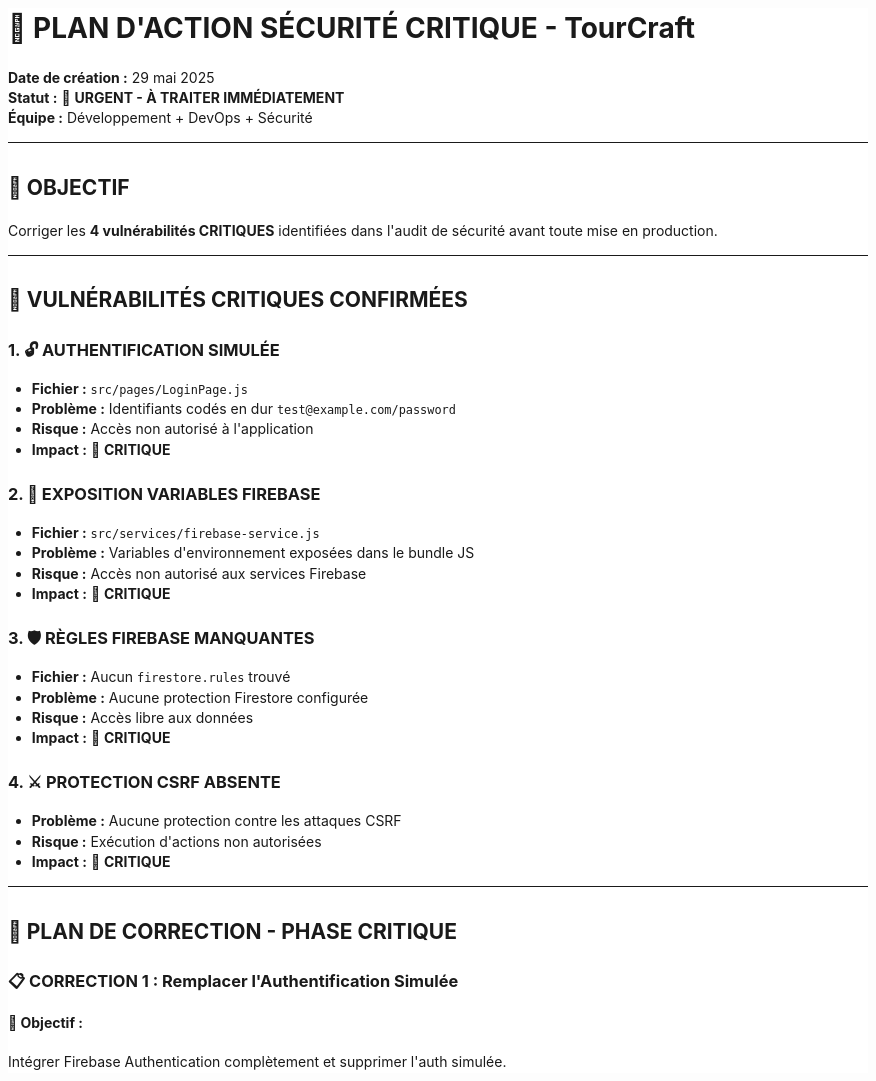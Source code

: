 # 🚨 PLAN D'ACTION SÉCURITÉ CRITIQUE - TourCraft

**Date de création :** 29 mai 2025  
**Statut :** 🔴 **URGENT - À TRAITER IMMÉDIATEMENT**  
**Équipe :** Développement + DevOps + Sécurité

---

## 🎯 **OBJECTIF**

Corriger les **4 vulnérabilités CRITIQUES** identifiées dans l'audit de sécurité avant toute mise en production.

---

## 🚨 **VULNÉRABILITÉS CRITIQUES CONFIRMÉES**

### **1. 🔓 AUTHENTIFICATION SIMULÉE**
- **Fichier :** `src/pages/LoginPage.js`
- **Problème :** Identifiants codés en dur `test@example.com/password`
- **Risque :** Accès non autorisé à l'application
- **Impact :** 🔴 **CRITIQUE**

### **2. 🔐 EXPOSITION VARIABLES FIREBASE**
- **Fichier :** `src/services/firebase-service.js`
- **Problème :** Variables d'environnement exposées dans le bundle JS
- **Risque :** Accès non autorisé aux services Firebase
- **Impact :** 🔴 **CRITIQUE**

### **3. 🛡️ RÈGLES FIREBASE MANQUANTES**
- **Fichier :** Aucun `firestore.rules` trouvé
- **Problème :** Aucune protection Firestore configurée
- **Risque :** Accès libre aux données
- **Impact :** 🔴 **CRITIQUE**

### **4. ⚔️ PROTECTION CSRF ABSENTE**
- **Problème :** Aucune protection contre les attaques CSRF
- **Risque :** Exécution d'actions non autorisées
- **Impact :** 🔴 **CRITIQUE**

---

## 🎯 **PLAN DE CORRECTION - PHASE CRITIQUE**

### **📋 CORRECTION 1 : Remplacer l'Authentification Simulée**

#### **🎯 Objectif :**
Intégrer Firebase Authentication complètement et supprimer l'auth simulée.

